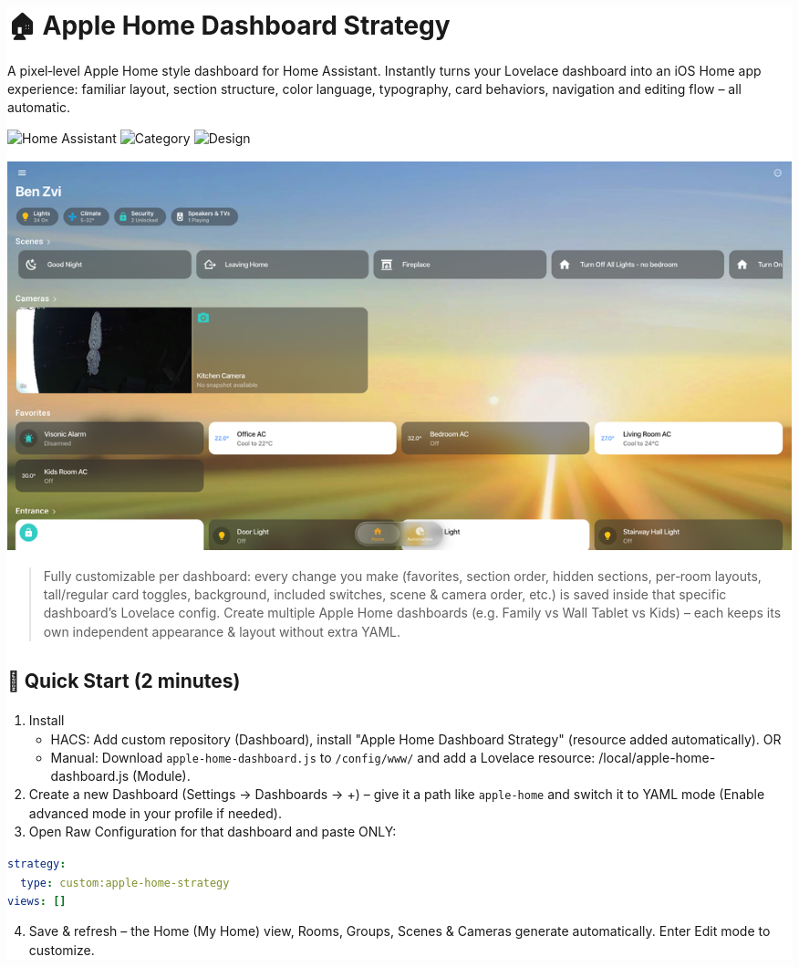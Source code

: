 # 🏠 Apple Home Dashboard Strategy

A pixel‑level Apple Home style dashboard for Home Assistant. Instantly turns your Lovelace dashboard into an iOS Home app experience: familiar layout, section structure, color language, typography, card behaviors, navigation and editing flow – all automatic.

![Home Assistant](https://img.shields.io/badge/Home%20Assistant-2024%2E7%2B-03a9f4)
![Category](https://img.shields.io/badge/Type-Dashboard%20Strategy-596677)
![Design](https://img.shields.io/badge/Style-Apple%20Home-lightgrey)

![Home Overview](assets/home_screen.png)


> Fully customizable per dashboard: every change you make (favorites, section order, hidden sections, per‑room layouts, tall/regular card toggles, background, included switches, scene & camera order, etc.) is saved inside that specific dashboard’s Lovelace config. Create multiple Apple Home dashboards (e.g. Family vs Wall Tablet vs Kids) – each keeps its own independent appearance & layout without extra YAML.

## 🚀 Quick Start (2 minutes)
1. Install
   - HACS: Add custom repository (Dashboard), install "Apple Home Dashboard Strategy" (resource added automatically).  OR
   - Manual: Download `apple-home-dashboard.js` to `/config/www/` and add a Lovelace resource: /local/apple-home-dashboard.js (Module).
2. Create a new Dashboard (Settings → Dashboards → +) – give it a path like `apple-home` and switch it to YAML mode (Enable advanced mode in your profile if needed).
3. Open Raw Configuration for that dashboard and paste ONLY:
```yaml
strategy:
  type: custom:apple-home-strategy
views: []
```
4. Save & refresh – the Home (My Home) view, Rooms, Groups, Scenes & Cameras generate automatically. Enter Edit mode to customize.
